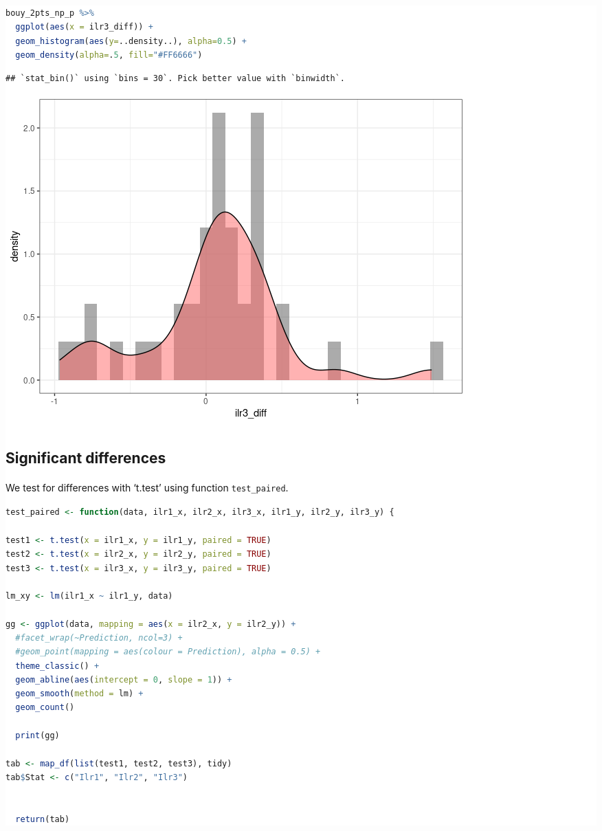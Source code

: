 ``` r
bouy_2pts_np_p %>%
  ggplot(aes(x = ilr3_diff)) +
  geom_histogram(aes(y=..density..), alpha=0.5) +
  geom_density(alpha=.5, fill="#FF6666") 
```

    ## `stat_bin()` using `bins = 30`. Pick better value with `binwidth`.

![](stats_files/figure-gfm/unnamed-chunk-47-3.png)

## Significant differences

We test for differences with ‘t.test’ using function `test_paired`.

``` r
test_paired <- function(data, ilr1_x, ilr2_x, ilr3_x, ilr1_y, ilr2_y, ilr3_y) {

test1 <- t.test(x = ilr1_x, y = ilr1_y, paired = TRUE)
test2 <- t.test(x = ilr2_x, y = ilr2_y, paired = TRUE) 
test3 <- t.test(x = ilr3_x, y = ilr3_y, paired = TRUE)

lm_xy <- lm(ilr1_x ~ ilr1_y, data)

gg <- ggplot(data, mapping = aes(x = ilr2_x, y = ilr2_y)) +
  #facet_wrap(~Prediction, ncol=3) +
  #geom_point(mapping = aes(colour = Prediction), alpha = 0.5) +
  theme_classic() +
  geom_abline(aes(intercept = 0, slope = 1)) +
  geom_smooth(method = lm) +
  geom_count() 
  
  print(gg)
  
tab <- map_df(list(test1, test2, test3), tidy)
tab$Stat <- c("Ilr1", "Ilr2", "Ilr3")

  
  return(tab)
```